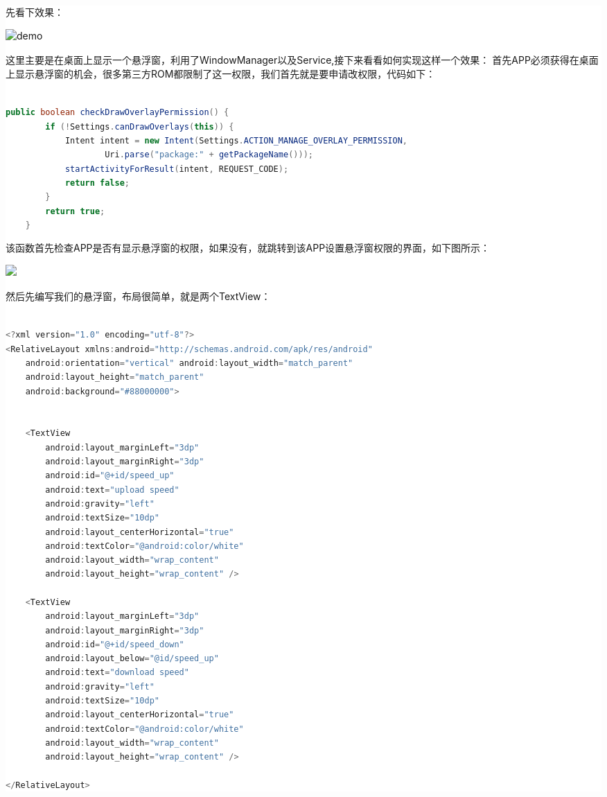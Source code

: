 先看下效果：

![demo](https://blog-1256554550.cos.ap-beijing.myqcloud.com/demo2.gif)

这里主要是在桌面上显示一个悬浮窗，利用了WindowManager以及Service,接下来看看如何实现这样一个效果：
首先APP必须获得在桌面上显示悬浮窗的机会，很多第三方ROM都限制了这一权限，我们首先就是要申请改权限，代码如下：

```java

public boolean checkDrawOverlayPermission() {
        if (!Settings.canDrawOverlays(this)) {
            Intent intent = new Intent(Settings.ACTION_MANAGE_OVERLAY_PERMISSION,
                    Uri.parse("package:" + getPackageName()));
            startActivityForResult(intent, REQUEST_CODE);
            return false;
        }
        return true;
    }

```

该函数首先检查APP是否有显示悬浮窗的权限，如果没有，就跳转到该APP设置悬浮窗权限的界面，如下图所示：

![](https://blog-1256554550.cos.ap-beijing.myqcloud.com/662ABA6C-D700-4CEC-A883-18714BCDBCEB.png)

然后先编写我们的悬浮窗，布局很简单，就是两个TextView：

```java

<?xml version="1.0" encoding="utf-8"?>
<RelativeLayout xmlns:android="http://schemas.android.com/apk/res/android"
    android:orientation="vertical" android:layout_width="match_parent"
    android:layout_height="match_parent"
    android:background="#88000000">


    <TextView
        android:layout_marginLeft="3dp"
        android:layout_marginRight="3dp"
        android:id="@+id/speed_up"
        android:text="upload speed"
        android:gravity="left"
        android:textSize="10dp"
        android:layout_centerHorizontal="true"
        android:textColor="@android:color/white"
        android:layout_width="wrap_content"
        android:layout_height="wrap_content" />

    <TextView
        android:layout_marginLeft="3dp"
        android:layout_marginRight="3dp"
        android:id="@+id/speed_down"
        android:layout_below="@id/speed_up"
        android:text="download speed"
        android:gravity="left"
        android:textSize="10dp"
        android:layout_centerHorizontal="true"
        android:textColor="@android:color/white"
        android:layout_width="wrap_content"
        android:layout_height="wrap_content" />

</RelativeLayout>
```
